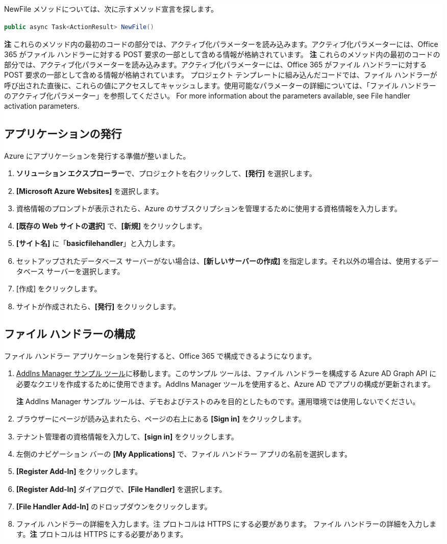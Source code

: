 NewFile メソッドについては、次に示すメソッド宣言を探します。

```cs
public async Task<ActionResult> NewFile()
```

**注** これらのメソッド内の最初のコードの部分では、アクティブ化パラメーターを読み込みます。アクティブ化パラメーターには、Office 365 がファイル ハンドラーに対する POST 要求の一部として含める情報が格納されています。 **注** これらのメソッド内の最初のコードの部分では、アクティブ化パラメーターを読み込みます。アクティブ化パラメーターには、Office 365 がファイル ハンドラーに対する POST 要求の一部として含める情報が格納されています。 プロジェクト テンプレートに組み込んだコードでは、ファイル ハンドラーが呼び出された直後に、これらの値にアクセスしてキャッシュします。使用可能なパラメーターの詳細については、「ファイル ハンドラーのアクティブ化パラメーター」を参照してください。 For more information about the parameters available, see File handler activation parameters.



<a name="sectionSection4"> </a>
## アプリケーションの発行

Azure にアプリケーションを発行する準備が整いました。

1. **ソリューション エクスプローラー**で、プロジェクトを右クリックして、**[発行]** を選択します。

2. **[Microsoft Azure Websites]** を選択します。

3. 資格情報のプロンプトが表示されたら、Azure のサブスクリプションを管理するために使用する資格情報を入力します。

4. **[既存の Web サイトの選択]** で、**[新規]** をクリックします。

5. **[サイト名]** に「**basicfilehandler**」と入力します。

6. セットアップされたデータベース サーバーがない場合は、**[新しいサーバーの作成]** を指定します。それ以外の場合は、使用するデータベース サーバーを選択します。

7. [作成] をクリックします。

8. サイトが作成されたら、**[発行]** をクリックします。


<a name="sectionSection5"> </a>
## ファイル ハンドラーの構成

ファイル ハンドラー アプリケーションを発行すると、Office 365 で構成できるようになります。 

1. [AddIns Manager サンプル ツール](https://addinsmanager.azurewebsites.net/)に移動します。このサンプル ツールは、ファイル ハンドラーを構成する Azure AD Graph API に必要なクエリを作成するために使用できます。AddIns Manager ツールを使用すると、Azure AD でアプリの構成が更新されます。

   **注** AddIns Manager サンプル ツールは、デモおよびテストのみを目的としたものです。運用環境では使用しないでください。 

2. ブラウザーにページが読み込まれたら、ページの右上にある **[Sign in]** をクリックします。

3. テナント管理者の資格情報を入力して、**[sign in]** をクリックします。

4. 左側のナビゲーション バーの **[My Applications]** で、ファイル ハンドラー アプリの名前を選択します。

5. **[Register Add-In]** をクリックします。

6. **[Register Add-In]** ダイアログで、**[File Handler]** を選択します。

7. **[File Handler Add-In]** のドロップダウンをクリックします。

8. ファイル ハンドラーの詳細を入力します。注 プロトコルは HTTPS にする必要があります。 ファイル ハンドラーの詳細を入力します。**注** プロトコルは HTTPS にする必要があります。
